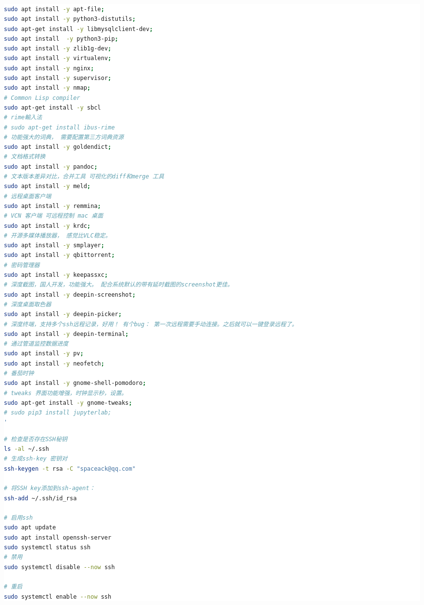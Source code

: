 ```bash
sudo apt install -y apt-file;
sudo apt install -y python3-distutils;
sudo apt-get install -y libmysqlclient-dev;
sudo apt install  -y python3-pip;
sudo apt install -y zlib1g-dev;
sudo apt install -y virtualenv;
sudo apt install -y nginx;
sudo apt install -y supervisor;
sudo apt install -y nmap;
# Common Lisp compiler
sudo apt-get install -y sbcl
# rime輸入法
# sudo apt-get install ibus-rime
# 功能强大的词典， 需要配置第三方词典资源
sudo apt install -y goldendict;
# 文档格式转换
sudo apt install -y pandoc;
# 文本版本差异对比，合并工具 可视化的diff和merge 工具
sudo apt install -y meld;
# 远程桌面客户端
sudo apt install -y remmina;
# VCN 客户端 可远程控制 mac 桌面
sudo apt install -y krdc;
# 开源多媒体播放器， 感觉比VLC稳定。
sudo apt install -y smplayer;
sudo apt install -y qbittorrent;
# 密码管理器
sudo apt install -y keepassxc;
# 深度截图，国人开发，功能强大。 配合系统默认的带有延时截图的screenshot更佳。
sudo apt install -y deepin-screenshot;
# 深度桌面取色器
sudo apt install -y deepin-picker;
# 深度终端，支持多个ssh远程记录，好用！ 有个bug： 第一次远程需要手动连接。之后就可以一键登录远程了。
sudo apt install -y deepin-terminal;
# 通过管道监控数据进度
sudo apt install -y pv;
sudo apt install -y neofetch;
# 番茄时钟
sudo apt install -y gnome-shell-pomodoro;
# tweaks 界面功能增强，时钟显示秒，设置。
sudo apt-get install -y gnome-tweaks;
# sudo pip3 install jupyterlab;
'
```
```bash
# 检查是否存在SSH秘钥
ls -al ~/.ssh
# 生成ssh-key 密钥对
ssh-keygen -t rsa -C "spaceack@qq.com"

# 将SSH key添加到ssh-agent：
ssh-add ~/.ssh/id_rsa

# 启用ssh
sudo apt update
sudo apt install openssh-server
sudo systemctl status ssh
# 禁用
sudo systemctl disable --now ssh

# 重启
sudo systemctl enable --now ssh

```